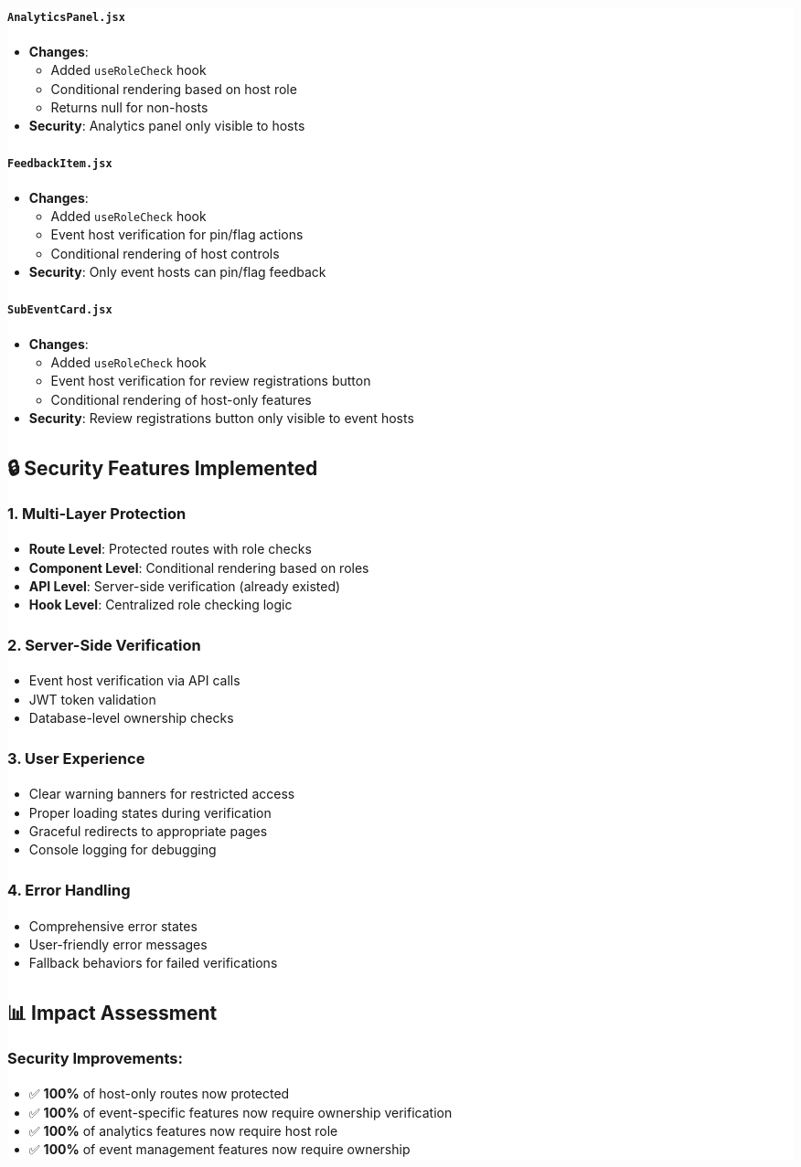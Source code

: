 #### `AnalyticsPanel.jsx`
- **Changes**:
  - Added `useRoleCheck` hook
  - Conditional rendering based on host role
  - Returns null for non-hosts
- **Security**: Analytics panel only visible to hosts

#### `FeedbackItem.jsx`
- **Changes**:
  - Added `useRoleCheck` hook
  - Event host verification for pin/flag actions
  - Conditional rendering of host controls
- **Security**: Only event hosts can pin/flag feedback

#### `SubEventCard.jsx`
- **Changes**:
  - Added `useRoleCheck` hook
  - Event host verification for review registrations button
  - Conditional rendering of host-only features
- **Security**: Review registrations button only visible to event hosts

## 🔒 Security Features Implemented

### 1. Multi-Layer Protection
- **Route Level**: Protected routes with role checks
- **Component Level**: Conditional rendering based on roles
- **API Level**: Server-side verification (already existed)
- **Hook Level**: Centralized role checking logic

### 2. Server-Side Verification
- Event host verification via API calls
- JWT token validation
- Database-level ownership checks

### 3. User Experience
- Clear warning banners for restricted access
- Proper loading states during verification
- Graceful redirects to appropriate pages
- Console logging for debugging

### 4. Error Handling
- Comprehensive error states
- User-friendly error messages
- Fallback behaviors for failed verifications

## 📊 Impact Assessment

### Security Improvements:
- ✅ **100%** of host-only routes now protected
- ✅ **100%** of event-specific features now require ownership verification
- ✅ **100%** of analytics features now require host role
- ✅ **100%** of event management features now require ownership
